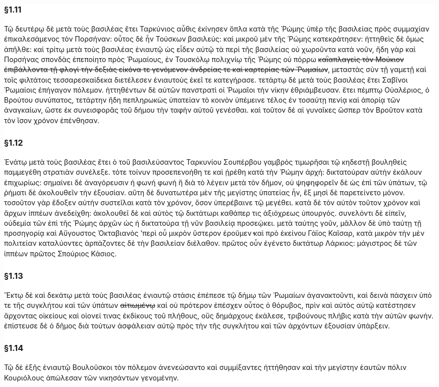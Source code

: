 ### §1.11  

<milestone unit="section" n="1"/>
						<p>Τῷ δευτέρῳ δὲ μετὰ τοὺς βασιλέας ἔτει Ταρκύνιος αὖθις ἐκίνησεν ὅπλα κατὰ τῆς Ῥώμης
							ὑπὲρ τῆς βασιλείας πρὸς συμμαχίαν ἐπικαλεσάμενος τὸν Πορσήναν: οὗτος δὲ ἦν Τούσκων
							βασιλεύς: καὶ μικροῦ μὲν τῆς Ῥώμης κατεκράτησεν: ἡττηθεὶς δὲ ὅμως <pb n="19"/>
							<milestone unit="section" n="2"/>ἀπῆλθε: καὶ τρίτῳ μετὰ τοὺς βασιλέας ἐνιαυτῷ ὡς εἶδεν
							αὐτῷ τὰ περὶ τῆς βασιλείας οὐ χωροῦντα κατὰ νοῦν, ἤδη γὰρ καὶ Πορσήνας σπονδὰς
							ἐπεποίητο πρὸς Ῥωμαίους, ἐν Τουσκόλῳ πολιχνίῳ τῆς Ῥώμης οὐ πόρρω <del>καῒαπλαγεὶς τὸν
								Μούκιον ἐπιβάλλοντα τῇ φλογὶ τὴν δεξιὰς εἰκόνα τε γενόμενον ἀνδρείας τε καὶ
								καρτερίας τῶν Ῥωμαίων</del>, μεταστὰς σὺν τῇ γαμετῇ καὶ τοῖς φιλτάτοις
							τεσσαρεσκαίδεκα διετέλεσεν ἐνιαυτοὺς ἐκεῖ τε κατεγήρασε. <milestone unit="section" n="3"/>τετάρτῳ δὲ μετὰ τοὺς βασιλέας ἔτει Σαβῖνοι Ῥωμαίοις ἐπήγαγον πόλεμον.
								<milestone unit="section" n="4"/>ἡττηθέντων δὲ αὐτῶν πανστρατὶ οἱ Ῥωμαῖοι τὴν νίκην
							ἐθριάμβευσαν. ἔτει πέμπτῳ Οὐαλέριος, ὁ Βρούτου συνύπατος, τετάρτην ἤδη πεπληρωκὼς
							ὑπατείαν τὸ κοινὸν ὑπέμεινε τέλος ἐν τοσαύτῃ πενίᾳ καὶ ἀπορίᾳ τῶν ἀναγκαίων, ὥστε ἐκ
							συνεισφορᾶς τοῦ δήμου τὴν ταφὴν αὐτοῦ γενέσθαι. καὶ τοῦτον δὲ αἱ γυναῖκες ὥσπερ τὸν
							Βροῦτον κατὰ τὸν ἴσον χρόνον ἐπένθησαν. </p>  

### §1.12  

<milestone unit="section" n="1"/>
						<p>Ἐνάτῳ μετὰ τοὺς βασιλέας ἔτει ὁ τοῦ βασιλεύσαντος Ταρκυνίου Σουπέρβου γαμβρὸς
							τιμωρῆσαι τῷ κηδεστῇ βουληθεὶς παμμεγέθη στρατιὰν συνέλεξε. τότε τοίνυν προσεπενοήθη
							τε καὶ ᾑρέθη κατὰ τὴν Ῥώμην ἀρχή: δικτατούραν αὐτὴν ἐκάλουν ἐπιχωρίως: σημαίνει δὲ
							ἀναγόρευσιν ἡ φωνή φωνή ἤ διὰ τὸ λέγειν μετὰ τὸν δῆμον, οὐ ψηφηφορεῖν δὲ ὡς ἐπὶ τῶν
							ὑπάτων, τῷ ῥήματι δὲ ἀκολουθεῖν τὴν ἐξουσίαν. αὕτη δὲ δυνατωτέρα μὲν τῆς μεγίστης
							ὑπατείας ἦν, ἓξ μησὶ δὲ παρετείνετο μόνον. τοσοῦτον γὰρ ἔδοξεν αὐτὴν συστεῖλαι κατὰ
							τὸν χρόνον, ὅσον ὑπερέβαινε τῷ μεγέθει. κατὰ δὲ τὸν αὐτὸν τοῦτον χρόνον καὶ ἄρχων
							ἱππέων ἀνεδείχθη: ἀκολουθεῖ δὲ καὶ αὐτὸς τῷ δικτάτωρι καθάπερ τις ἀξιόχρεως ὑπουργός.
								<milestone unit="section" n="2"/>συνελόντι δὲ εἰπεῖν, οὐδεμία τῶν ἐπὶ τῆς Ῥώμης
							ἀρχῶν ὡς ἡ δικτατούρα τῇ νῦν βασιλείᾳ προσεῴκει. μετὰ ταύτης γοῦν, μᾶλλον δὲ ὑπὸ ταύτῃ
							τῇ προσηγορίᾳ καὶ Αὔγουστος Ὀκταβιανὸς ʽπερὶ οὖ μικρὸν ὕστερον ἐροῦμεν̓ καὶ πρὸ
							ἐκείνου Γάϊος Καῖσαρ, κατὰ μικρὸν τὴν μὲν πολιτείαν καταλύοντες ἁρπάζοντες δὲ τὴν
							βασιλείαν διέλαθον. <milestone unit="section" n="3"/>πρῶτος οὖν ἐγένετο δικτάτωρ
							Λάρκιος: μάγιστρος δὲ τῶν ἱππέων πρῶτος Σπούριος Κάσιος. </p>  

### §1.13  

<milestone unit="section" n="1"/>
						<p>Ἕκτῳ δὲ καὶ δεκάτῳ μετὰ τοὺς βασιλέας ἐνιαυτῷ στάσις ἐπέπεσε τῷ δήμῳ τῶν <pb n="21"/>
							Ῥωμαίων ἀγανακτοῦντι, καὶ δεινὰ πάσχειν ὑπὸ τε τῆς συγκλήτου καὶ τῶν ὑπάτων
								<del>αἰτιωμένῳ</del> καὶ οὐ πρότερον ἐπέσχεν οὗτος ὁ θόρυβος, πρὶν καὶ αὐτὸς αὑτῷ
							κατέστησεν ἄρχοντας οἰκείους καὶ οἱονεί τινας ἐκδίκους τοῦ πλήθους, οὓς δημάρχους
							ἐκάλεσε, τριβούνους πλήβις κατὰ τὴν αὐτῶν φωνήν. ἐπίστευσε δὲ ὁ δῆμος διὰ τούτων
							ἀσφάλειαν αὐτῷ πρὸς τὴν τῆς συγκλήτου καὶ τῶν ἀρχόντων ἐξουσίαν ὑπάρξειν. </p>  

### §1.14  

<milestone unit="section" n="1"/>
						<p>Τῷ δὲ ἑξῆς ἐνιαυτῷ Βουλοῦσκοι τὸν πόλεμον ἀνενεώσαντο καὶ συμμίξαντες ἡττήθησαν καὶ
							τὴν μεγίστην ἑαυτῶν πόλιν Κουριόλους ἀπώλεσαν τῶν νικησάντων γενομένην. </p>  
